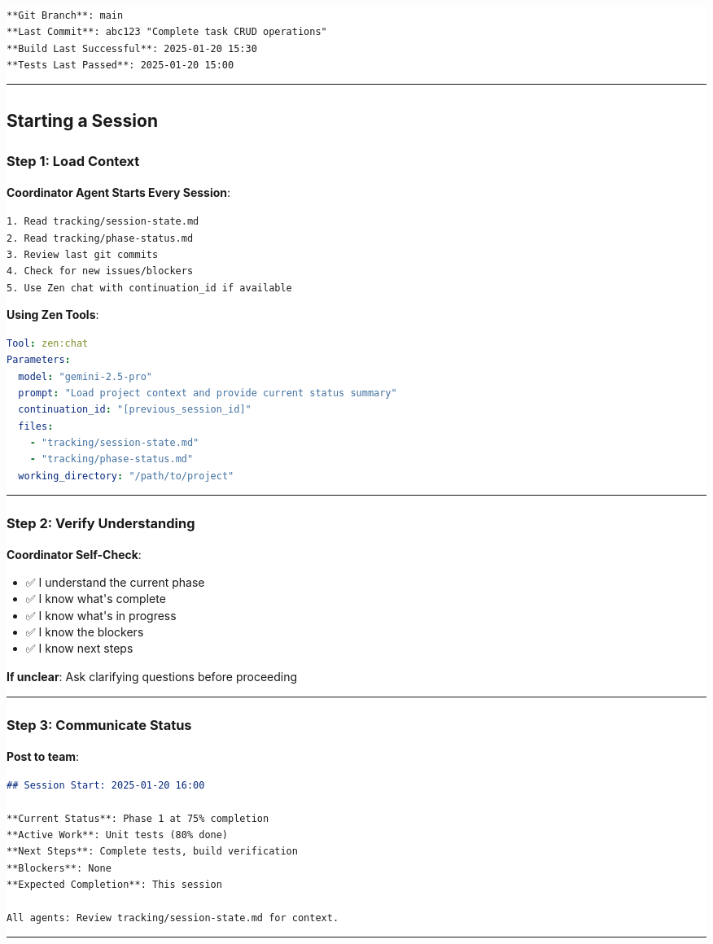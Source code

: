 ```markdown
**Git Branch**: main
**Last Commit**: abc123 "Complete task CRUD operations"
**Build Last Successful**: 2025-01-20 15:30
**Tests Last Passed**: 2025-01-20 15:00
```

---

## Starting a Session

### Step 1: Load Context

**Coordinator Agent Starts Every Session**:

```
1. Read tracking/session-state.md
2. Read tracking/phase-status.md
3. Review last git commits
4. Check for new issues/blockers
5. Use Zen chat with continuation_id if available
```

**Using Zen Tools**:
```yaml
Tool: zen:chat
Parameters:
  model: "gemini-2.5-pro"
  prompt: "Load project context and provide current status summary"
  continuation_id: "[previous_session_id]"
  files: 
    - "tracking/session-state.md"
    - "tracking/phase-status.md"
  working_directory: "/path/to/project"
```

---

### Step 2: Verify Understanding

**Coordinator Self-Check**:
- ✅ I understand the current phase
- ✅ I know what's complete
- ✅ I know what's in progress
- ✅ I know the blockers
- ✅ I know next steps

**If unclear**: Ask clarifying questions before proceeding

---

### Step 3: Communicate Status

**Post to team**:
```markdown
## Session Start: 2025-01-20 16:00

**Current Status**: Phase 1 at 75% completion
**Active Work**: Unit tests (80% done)
**Next Steps**: Complete tests, build verification
**Blockers**: None
**Expected Completion**: This session

All agents: Review tracking/session-state.md for context.
```

---